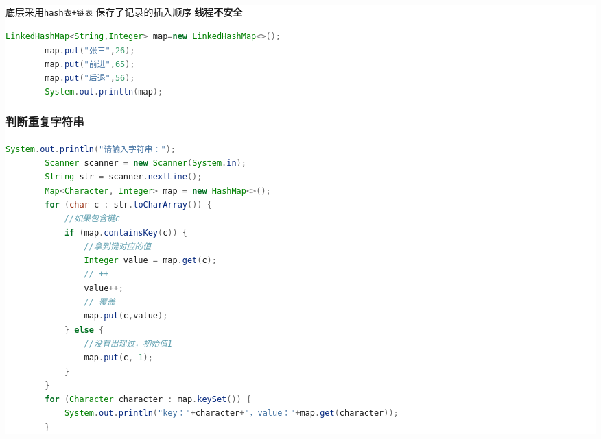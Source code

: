 底层采用`hash表+链表`
保存了记录的插入顺序
**线程不安全** 

```java
LinkedHashMap<String,Integer> map=new LinkedHashMap<>();
        map.put("张三",26);
        map.put("前进",65);
        map.put("后退",56);
        System.out.println(map);
```



### 判断重复字符串

```java
System.out.println("请输入字符串：");
        Scanner scanner = new Scanner(System.in);
        String str = scanner.nextLine();
        Map<Character, Integer> map = new HashMap<>();
        for (char c : str.toCharArray()) {
            //如果包含键c
            if (map.containsKey(c)) {
                //拿到键对应的值
                Integer value = map.get(c);
                // ++
                value++;
                // 覆盖
                map.put(c,value);
            } else {
                //没有出现过，初始值1
                map.put(c, 1);
            }
        }
        for (Character character : map.keySet()) {
            System.out.println("key："+character+"，value："+map.get(character));
        }
```

